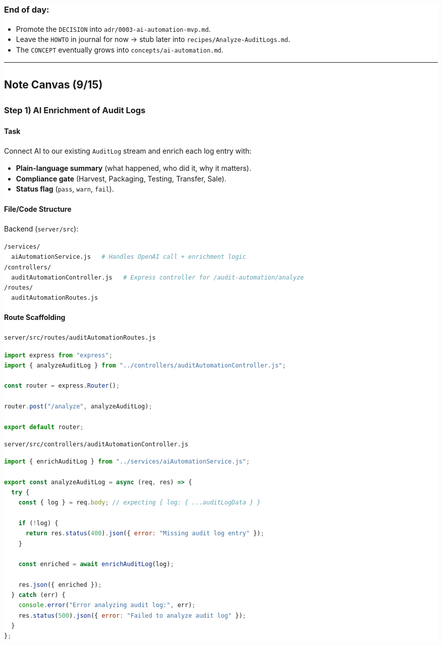 ### End of day:
- Promote the `DECISION` into `adr/0003-ai-automation-mvp.md`.
- Leave the `HOWTO` in journal for now → stub later into `recipes/Analyze-AuditLogs.md`.
- The `CONCEPT` eventually grows into `concepts/ai-automation.md`.

---

## Note Canvas (9/15)

### Step 1) AI Enrichment of Audit Logs
#### Task
Connect AI to our existing `AuditLog` stream and enrich each log entry with:
- **Plain-language summary** (what happened, who did it, why it matters).
- **Compliance gate** (Harvest, Packaging, Testing, Transfer, Sale).
- **Status flag** (`pass`, `warn`, `fail`).

#### File/Code Structure
Backend (`server/src`):
```bash
/services/
  aiAutomationService.js   # Handles OpenAI call + enrichment logic
/controllers/
  auditAutomationController.js   # Express controller for /audit-automation/analyze
/routes/
  auditAutomationRoutes.js
```

#### Route Scaffolding
`server/src/routes/auditAutomationRoutes.js`
```js
import express from "express";
import { analyzeAuditLog } from "../controllers/auditAutomationController.js";

const router = express.Router();

router.post("/analyze", analyzeAuditLog);

export default router;
```

`server/src/controllers/auditAutomationController.js`
```js
import { enrichAuditLog } from "../services/aiAutomationService.js";

export const analyzeAuditLog = async (req, res) => {
  try {
    const { log } = req.body; // expecting { log: { ...auditLogData } }

    if (!log) {
      return res.status(400).json({ error: "Missing audit log entry" });
    }

    const enriched = await enrichAuditLog(log);

    res.json({ enriched });
  } catch (err) {
    console.error("Error analyzing audit log:", err);
    res.status(500).json({ error: "Failed to analyze audit log" });
  }
};
```
